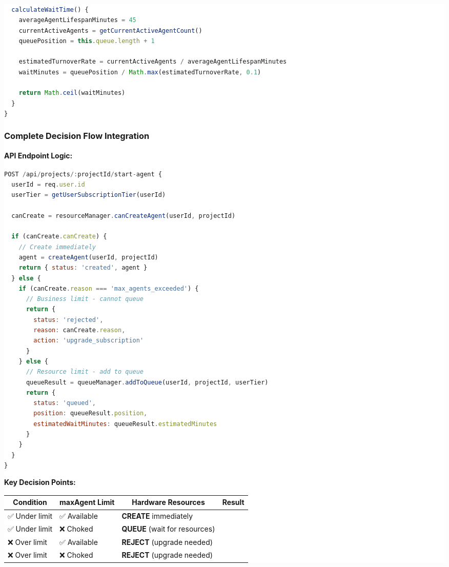 ```javascript
  calculateWaitTime() {
    averageAgentLifespanMinutes = 45
    currentActiveAgents = getCurrentActiveAgentCount()
    queuePosition = this.queue.length + 1
    
    estimatedTurnoverRate = currentActiveAgents / averageAgentLifespanMinutes
    waitMinutes = queuePosition / Math.max(estimatedTurnoverRate, 0.1)
    
    return Math.ceil(waitMinutes)
  }
}
```

### Complete Decision Flow Integration

**API Endpoint Logic:**
```javascript
POST /api/projects/:projectId/start-agent {
  userId = req.user.id
  userTier = getUserSubscriptionTier(userId)
  
  canCreate = resourceManager.canCreateAgent(userId, projectId)
  
  if (canCreate.canCreate) {
    // Create immediately
    agent = createAgent(userId, projectId)
    return { status: 'created', agent }
  } else {
    if (canCreate.reason === 'max_agents_exceeded') {
      // Business limit - cannot queue
      return { 
        status: 'rejected', 
        reason: canCreate.reason,
        action: 'upgrade_subscription'
      }
    } else {
      // Resource limit - add to queue  
      queueResult = queueManager.addToQueue(userId, projectId, userTier)
      return {
        status: 'queued',
        position: queueResult.position,
        estimatedWaitMinutes: queueResult.estimatedMinutes
      }
    }
  }
}
```

**Key Decision Points:**

| Condition | maxAgent Limit | Hardware Resources | Result |
|-----------|----------------|-------------------|---------|
| ✅ Under limit | ✅ Available | **CREATE** immediately |
| ✅ Under limit | ❌ Choked | **QUEUE** (wait for resources) |
| ❌ Over limit | ✅ Available | **REJECT** (upgrade needed) |
| ❌ Over limit | ❌ Choked | **REJECT** (upgrade needed) |
